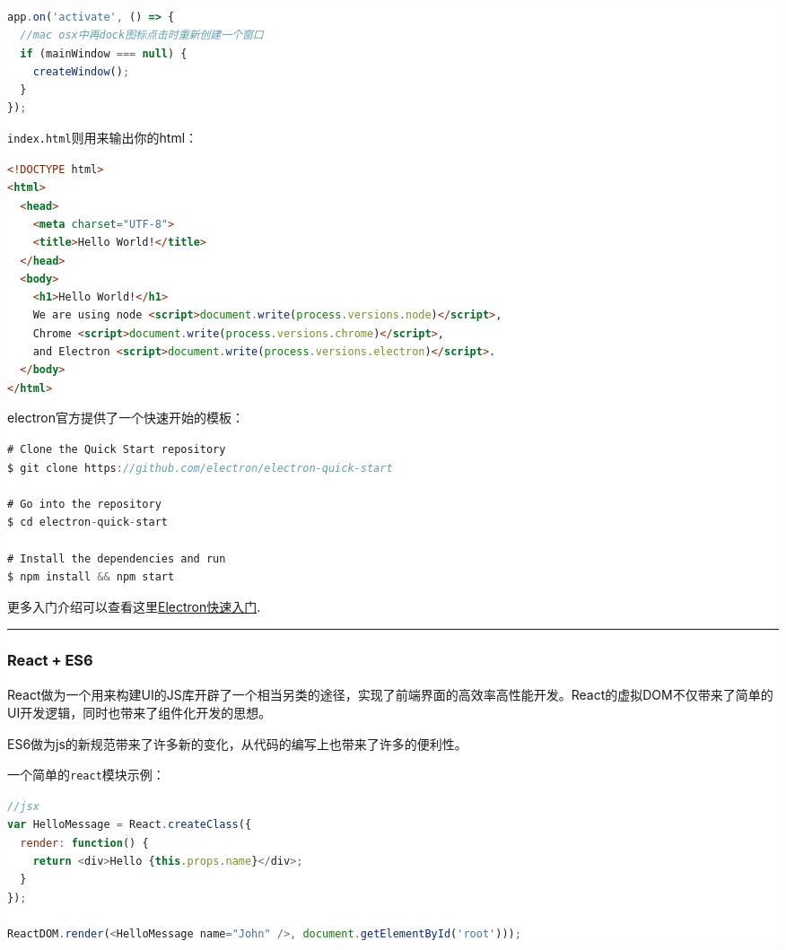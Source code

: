 ```javascript
app.on('activate', () => {
  //mac osx中再dock图标点击时重新创建一个窗口
  if (mainWindow === null) {
    createWindow();
  }
});
```

`index.html`则用来输出你的html：

```html
<!DOCTYPE html>
<html>
  <head>
    <meta charset="UTF-8">
    <title>Hello World!</title>
  </head>
  <body>
    <h1>Hello World!</h1>
    We are using node <script>document.write(process.versions.node)</script>,
    Chrome <script>document.write(process.versions.chrome)</script>,
    and Electron <script>document.write(process.versions.electron)</script>.
  </body>
</html>
```

electron官方提供了一个快速开始的模板：

```javascript
# Clone the Quick Start repository
$ git clone https://github.com/electron/electron-quick-start

# Go into the repository
$ cd electron-quick-start

# Install the dependencies and run
$ npm install && npm start
```

更多入门介绍可以查看这里[Electron快速入门](https://github.com/electron/electron/blob/master/docs-translations/zh-CN/tutorial/quick-start.md).

---------------

### React + ES6

React做为一个用来构建UI的JS库开辟了一个相当另类的途径，实现了前端界面的高效率高性能开发。React的虚拟DOM不仅带来了简单的UI开发逻辑，同时也带来了组件化开发的思想。

ES6做为js的新规范带来了许多新的变化，从代码的编写上也带来了许多的便利性。

一个简单的`react`模块示例：

```javascript
//jsx
var HelloMessage = React.createClass({
  render: function() {
    return <div>Hello {this.props.name}</div>;
  }
});

ReactDOM.render(<HelloMessage name="John" />, document.getElementById('root')));
```
